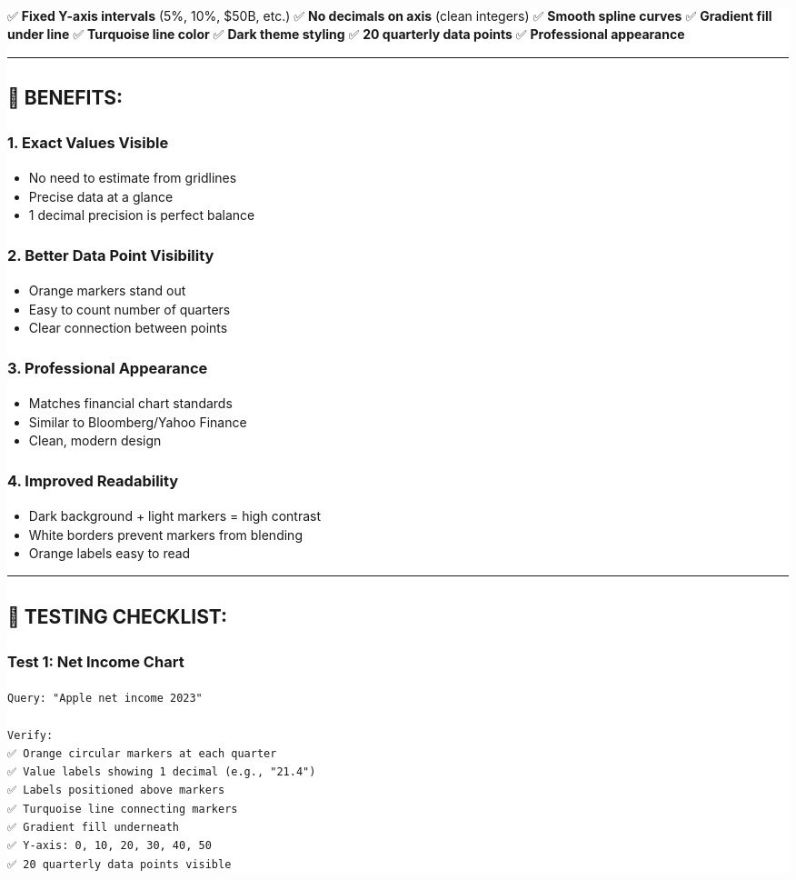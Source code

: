 ✅ **Fixed Y-axis intervals** (5%, 10%, $50B, etc.)
✅ **No decimals on axis** (clean integers)
✅ **Smooth spline curves**
✅ **Gradient fill under line**
✅ **Turquoise line color**
✅ **Dark theme styling**
✅ **20 quarterly data points**
✅ **Professional appearance**

---

## 🎯 **BENEFITS:**

### **1. Exact Values Visible**
- No need to estimate from gridlines
- Precise data at a glance
- 1 decimal precision is perfect balance

### **2. Better Data Point Visibility**
- Orange markers stand out
- Easy to count number of quarters
- Clear connection between points

### **3. Professional Appearance**
- Matches financial chart standards
- Similar to Bloomberg/Yahoo Finance
- Clean, modern design

### **4. Improved Readability**
- Dark background + light markers = high contrast
- White borders prevent markers from blending
- Orange labels easy to read

---

## 🧪 **TESTING CHECKLIST:**

### **Test 1: Net Income Chart**
```
Query: "Apple net income 2023"

Verify:
✅ Orange circular markers at each quarter
✅ Value labels showing 1 decimal (e.g., "21.4")
✅ Labels positioned above markers
✅ Turquoise line connecting markers
✅ Gradient fill underneath
✅ Y-axis: 0, 10, 20, 30, 40, 50
✅ 20 quarterly data points visible
```
